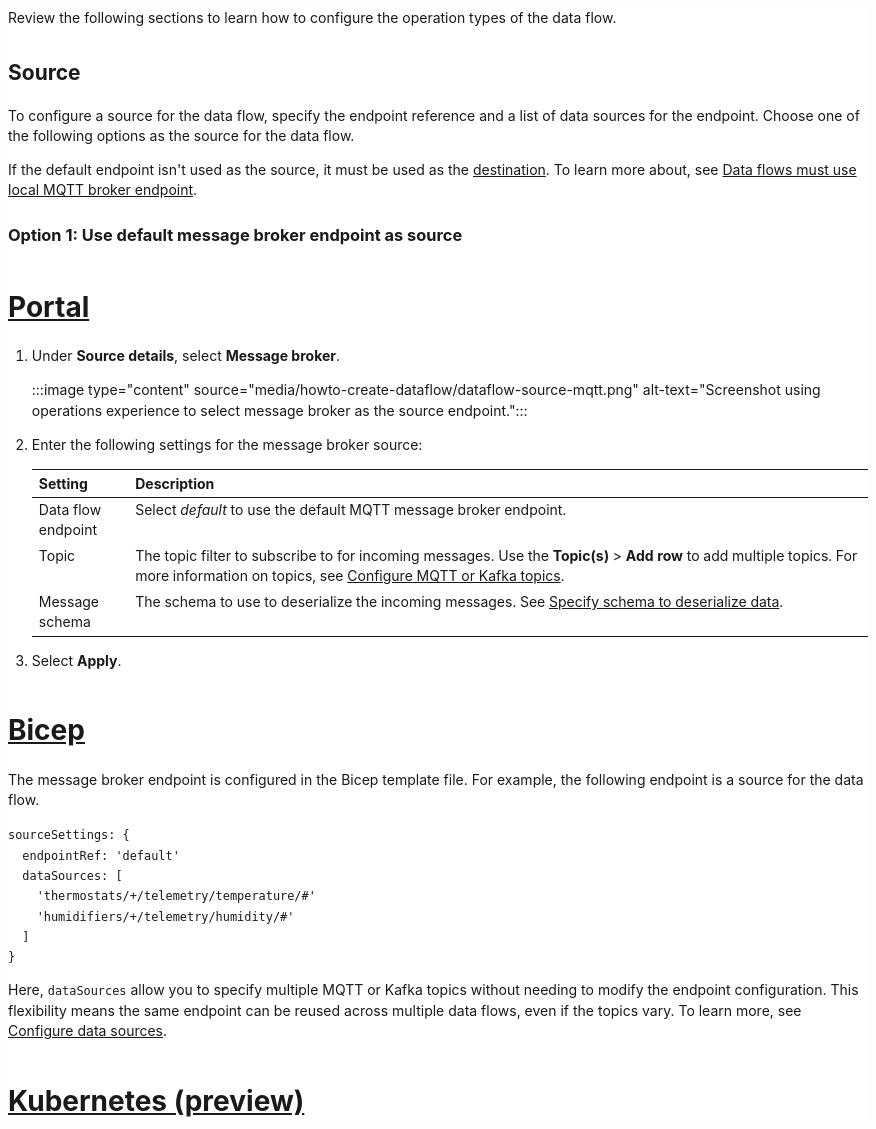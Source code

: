 
Review the following sections to learn how to configure the operation types of the data flow.

## Source

To configure a source for the data flow, specify the endpoint reference and a list of data sources for the endpoint. Choose one of the following options as the source for the data flow.

If the default endpoint isn't used as the source, it must be used as the [destination](#destination). To learn more about, see [Data flows must use local MQTT broker endpoint](./howto-configure-dataflow-endpoint.md#data-flows-must-use-local-mqtt-broker-endpoint).

### Option 1: Use default message broker endpoint as source

# [Portal](#tab/portal)

1. Under **Source details**, select **Message broker**.

    :::image type="content" source="media/howto-create-dataflow/dataflow-source-mqtt.png" alt-text="Screenshot using operations experience to select message broker as the source endpoint.":::

1. Enter the following settings for the message broker source:

    | Setting              | Description                                                                                       |
    | -------------------- | ------------------------------------------------------------------------------------------------- |
    | Data flow endpoint    | Select *default* to use the default MQTT message broker endpoint. |
    | Topic                | The topic filter to subscribe to for incoming messages. Use the **Topic(s)** > **Add row** to add multiple topics. For more information on topics, see [Configure MQTT or Kafka topics](#configure-data-sources-mqtt-or-kafka-topics). |
    | Message schema       | The schema to use to deserialize the incoming messages. See [Specify schema to deserialize data](#specify-source-schema). |

1. Select **Apply**.

# [Bicep](#tab/bicep)

The message broker endpoint is configured in the Bicep template file. For example, the following endpoint is a source for the data flow.

```bicep
sourceSettings: {
  endpointRef: 'default'
  dataSources: [
    'thermostats/+/telemetry/temperature/#'
    'humidifiers/+/telemetry/humidity/#'
  ]
}
```

Here, `dataSources` allow you to specify multiple MQTT or Kafka topics without needing to modify the endpoint configuration. This flexibility means the same endpoint can be reused across multiple data flows, even if the topics vary. To learn more, see [Configure data sources](#configure-data-sources-mqtt-or-kafka-topics).

# [Kubernetes (preview)](#tab/kubernetes)
